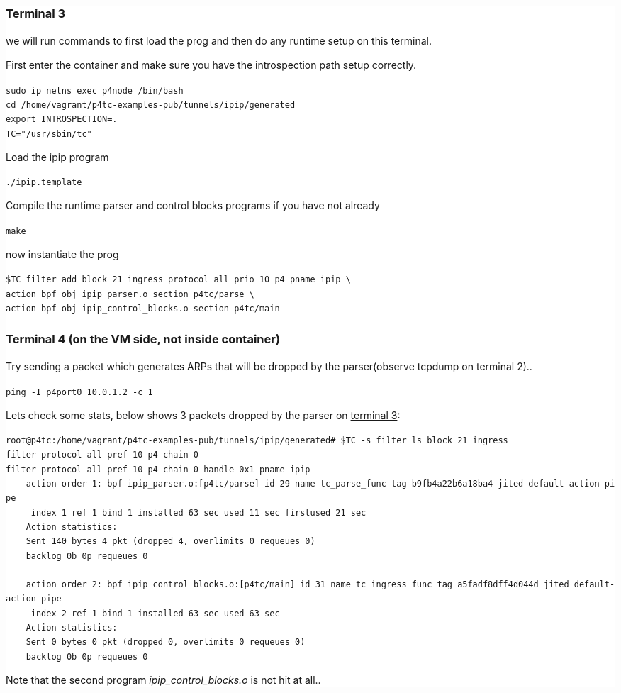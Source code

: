 ### Terminal 3

we will run commands to first load the prog and then do any runtime setup on this terminal.

First enter the container and make sure you have the introspection path setup correctly.

```
sudo ip netns exec p4node /bin/bash
cd /home/vagrant/p4tc-examples-pub/tunnels/ipip/generated
export INTROSPECTION=.
TC="/usr/sbin/tc"
```

Load the ipip program

`./ipip.template`

Compile the runtime parser and control blocks programs if you have not already

`make`

now instantiate the prog

```
$TC filter add block 21 ingress protocol all prio 10 p4 pname ipip \
action bpf obj ipip_parser.o section p4tc/parse \
action bpf obj ipip_control_blocks.o section p4tc/main
```

### Terminal 4 (on the VM side, not inside container)

Try sending a packet which generates ARPs that will be dropped by the parser(observe tcpdump on terminal 2)..

`ping -I p4port0 10.0.1.2 -c 1`

Lets check some stats, below shows 3 packets dropped by the parser on <u>terminal 3</u>:

```
root@p4tc:/home/vagrant/p4tc-examples-pub/tunnels/ipip/generated# $TC -s filter ls block 21 ingress
filter protocol all pref 10 p4 chain 0
filter protocol all pref 10 p4 chain 0 handle 0x1 pname ipip
	action order 1: bpf ipip_parser.o:[p4tc/parse] id 29 name tc_parse_func tag b9fb4a22b6a18ba4 jited default-action pipe
	 index 1 ref 1 bind 1 installed 63 sec used 11 sec firstused 21 sec
	Action statistics:
	Sent 140 bytes 4 pkt (dropped 4, overlimits 0 requeues 0)
	backlog 0b 0p requeues 0

	action order 2: bpf ipip_control_blocks.o:[p4tc/main] id 31 name tc_ingress_func tag a5fadf8dff4d044d jited default-action pipe
	 index 2 ref 1 bind 1 installed 63 sec used 63 sec
	Action statistics:
	Sent 0 bytes 0 pkt (dropped 0, overlimits 0 requeues 0)
	backlog 0b 0p requeues 0
```

Note that the second program *ipip_control_blocks.o* is not hit at all..
